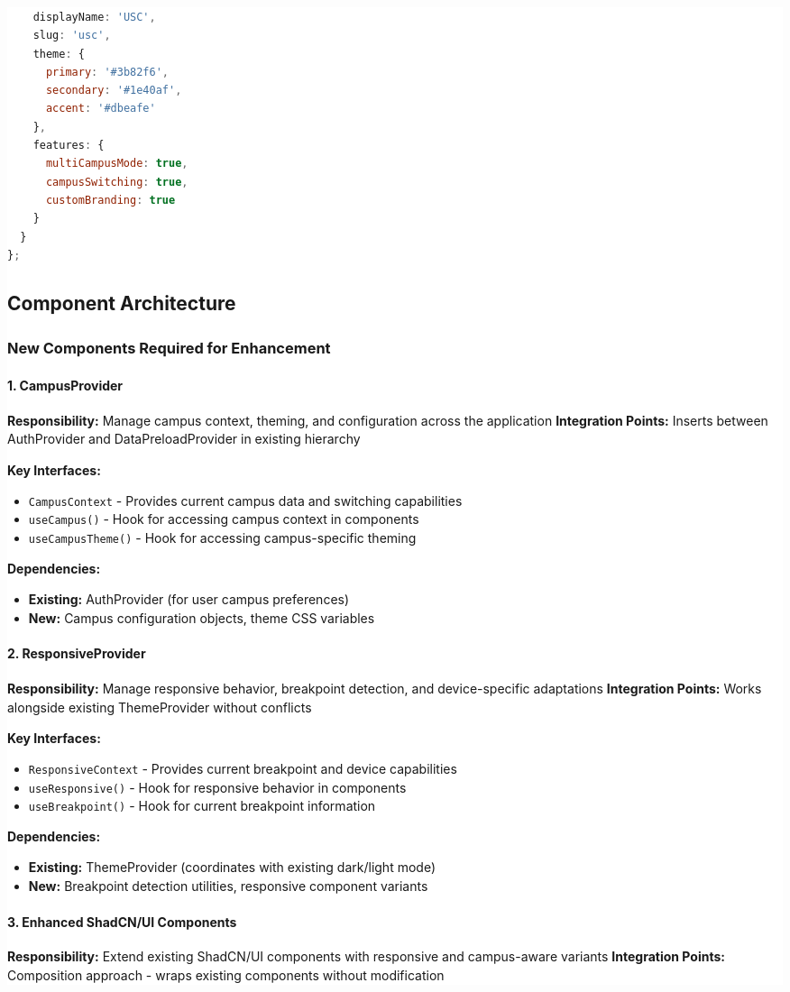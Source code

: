 ```javascript
    displayName: 'USC',
    slug: 'usc',
    theme: {
      primary: '#3b82f6',
      secondary: '#1e40af',
      accent: '#dbeafe'
    },
    features: {
      multiCampusMode: true,
      campusSwitching: true,
      customBranding: true
    }
  }
};
```

## Component Architecture

### New Components Required for Enhancement

#### 1. CampusProvider

**Responsibility:** Manage campus context, theming, and configuration across the application
**Integration Points:** Inserts between AuthProvider and DataPreloadProvider in existing hierarchy

**Key Interfaces:**
- `CampusContext` - Provides current campus data and switching capabilities
- `useCampus()` - Hook for accessing campus context in components
- `useCampusTheme()` - Hook for accessing campus-specific theming

**Dependencies:** 
- **Existing:** AuthProvider (for user campus preferences)
- **New:** Campus configuration objects, theme CSS variables

#### 2. ResponsiveProvider

**Responsibility:** Manage responsive behavior, breakpoint detection, and device-specific adaptations
**Integration Points:** Works alongside existing ThemeProvider without conflicts

**Key Interfaces:**
- `ResponsiveContext` - Provides current breakpoint and device capabilities
- `useResponsive()` - Hook for responsive behavior in components
- `useBreakpoint()` - Hook for current breakpoint information

**Dependencies:**
- **Existing:** ThemeProvider (coordinates with existing dark/light mode)
- **New:** Breakpoint detection utilities, responsive component variants

#### 3. Enhanced ShadCN/UI Components

**Responsibility:** Extend existing ShadCN/UI components with responsive and campus-aware variants
**Integration Points:** Composition approach - wraps existing components without modification
